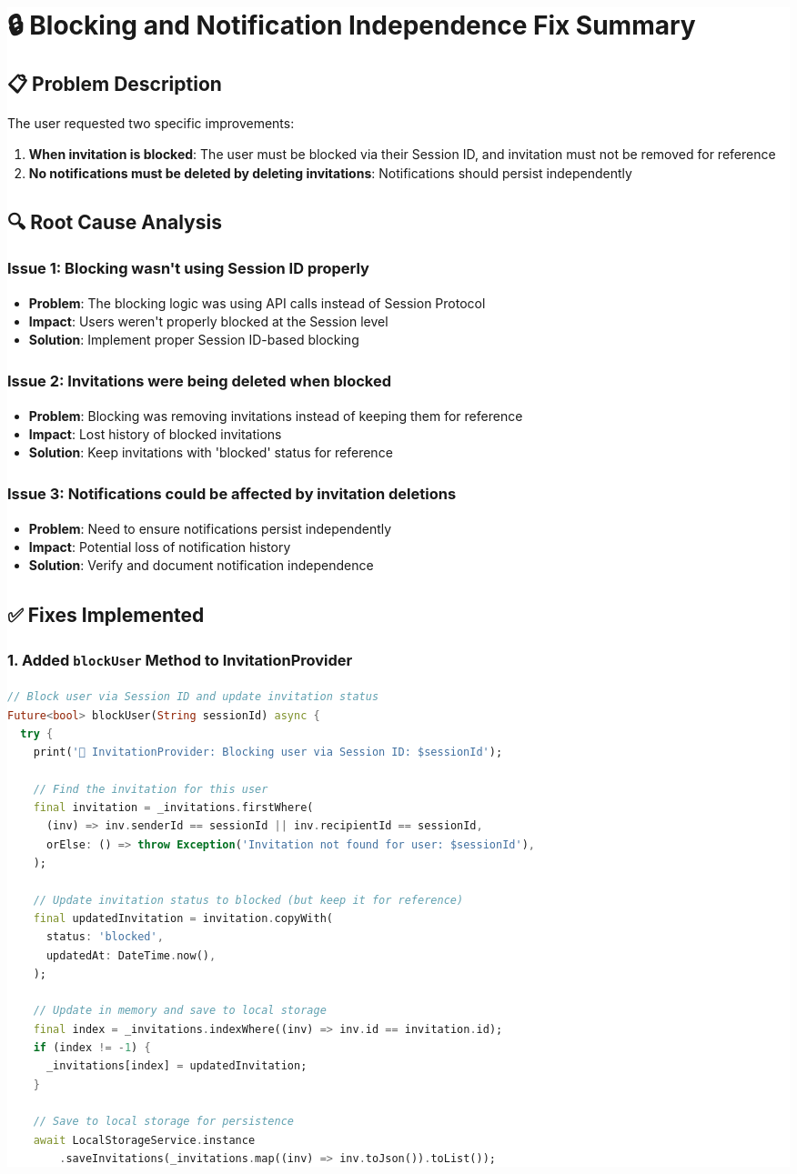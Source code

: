 # 🔒 Blocking and Notification Independence Fix Summary

## 📋 Problem Description
The user requested two specific improvements:

1. **When invitation is blocked**: The user must be blocked via their Session ID, and invitation must not be removed for reference
2. **No notifications must be deleted by deleting invitations**: Notifications should persist independently

## 🔍 Root Cause Analysis

### **Issue 1**: Blocking wasn't using Session ID properly
- **Problem**: The blocking logic was using API calls instead of Session Protocol
- **Impact**: Users weren't properly blocked at the Session level
- **Solution**: Implement proper Session ID-based blocking

### **Issue 2**: Invitations were being deleted when blocked
- **Problem**: Blocking was removing invitations instead of keeping them for reference
- **Impact**: Lost history of blocked invitations
- **Solution**: Keep invitations with 'blocked' status for reference

### **Issue 3**: Notifications could be affected by invitation deletions
- **Problem**: Need to ensure notifications persist independently
- **Impact**: Potential loss of notification history
- **Solution**: Verify and document notification independence

## ✅ Fixes Implemented

### 1. **Added `blockUser` Method to InvitationProvider**

```dart
// Block user via Session ID and update invitation status
Future<bool> blockUser(String sessionId) async {
  try {
    print('📱 InvitationProvider: Blocking user via Session ID: $sessionId');
    
    // Find the invitation for this user
    final invitation = _invitations.firstWhere(
      (inv) => inv.senderId == sessionId || inv.recipientId == sessionId,
      orElse: () => throw Exception('Invitation not found for user: $sessionId'),
    );
    
    // Update invitation status to blocked (but keep it for reference)
    final updatedInvitation = invitation.copyWith(
      status: 'blocked',
      updatedAt: DateTime.now(),
    );
    
    // Update in memory and save to local storage
    final index = _invitations.indexWhere((inv) => inv.id == invitation.id);
    if (index != -1) {
      _invitations[index] = updatedInvitation;
    }
    
    // Save to local storage for persistence
    await LocalStorageService.instance
        .saveInvitations(_invitations.map((inv) => inv.toJson()).toList());
```